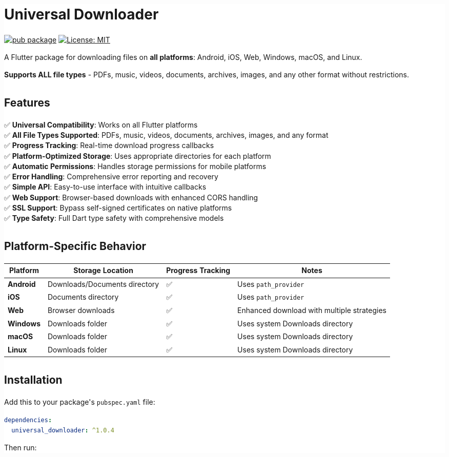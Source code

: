 # Universal Downloader

[![pub package](https://img.shields.io/pub/v/universal_downloader.svg)](https://pub.dartlang.org/packages/universal_downloader)
[![License: MIT](https://img.shields.io/badge/License-MIT-yellow.svg)](https://opensource.org/licenses/MIT)

A Flutter package for downloading files on **all platforms**: Android, iOS, Web, Windows, macOS, and Linux.

**Supports ALL file types** - PDFs, music, videos, documents, archives, images, and any other format without restrictions.

## Features

✅ **Universal Compatibility**: Works on all Flutter platforms  
✅ **All File Types Supported**: PDFs, music, videos, documents, archives, images, and any format  
✅ **Progress Tracking**: Real-time download progress callbacks  
✅ **Platform-Optimized Storage**: Uses appropriate directories for each platform  
✅ **Automatic Permissions**: Handles storage permissions for mobile platforms  
✅ **Error Handling**: Comprehensive error reporting and recovery  
✅ **Simple API**: Easy-to-use interface with intuitive callbacks  
✅ **Web Support**: Browser-based downloads with enhanced CORS handling  
✅ **SSL Support**: Bypass self-signed certificates on native platforms  
✅ **Type Safety**: Full Dart type safety with comprehensive models  

## Platform-Specific Behavior

| Platform | Storage Location | Progress Tracking | Notes |
|----------|------------------|-------------------|-------|
| **Android** | Downloads/Documents directory | ✅ | Uses `path_provider` |
| **iOS** | Documents directory | ✅ | Uses `path_provider` |
| **Web** | Browser downloads | ✅ | Enhanced download with multiple strategies |
| **Windows** | Downloads folder | ✅ | Uses system Downloads directory |
| **macOS** | Downloads folder | ✅ | Uses system Downloads directory |
| **Linux** | Downloads folder | ✅ | Uses system Downloads directory |

## Installation

Add this to your package's `pubspec.yaml` file:

```yaml
dependencies:
  universal_downloader: ^1.0.4
```

Then run:

